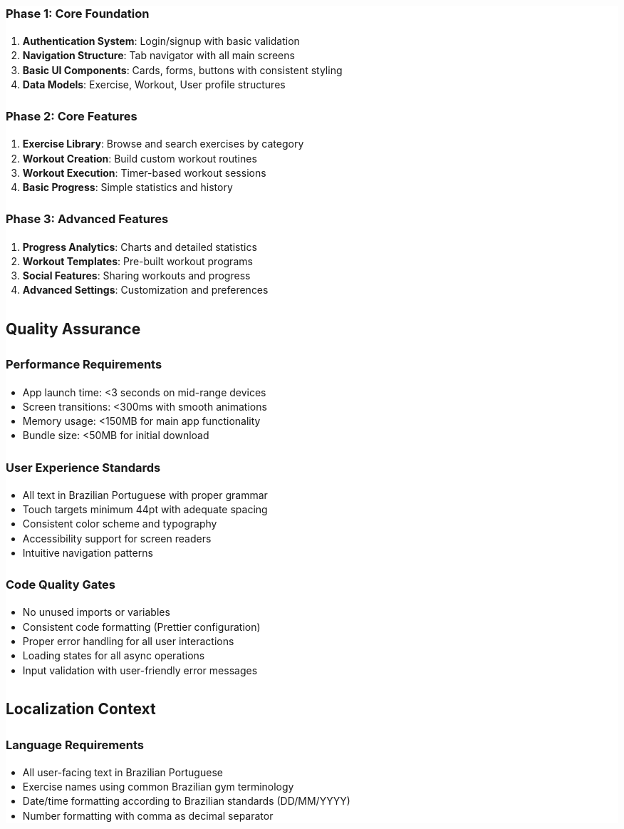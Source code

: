 ### Phase 1: Core Foundation
1. **Authentication System**: Login/signup with basic validation
2. **Navigation Structure**: Tab navigator with all main screens
3. **Basic UI Components**: Cards, forms, buttons with consistent styling
4. **Data Models**: Exercise, Workout, User profile structures

### Phase 2: Core Features
1. **Exercise Library**: Browse and search exercises by category
2. **Workout Creation**: Build custom workout routines
3. **Workout Execution**: Timer-based workout sessions
4. **Basic Progress**: Simple statistics and history

### Phase 3: Advanced Features
1. **Progress Analytics**: Charts and detailed statistics
2. **Workout Templates**: Pre-built workout programs
3. **Social Features**: Sharing workouts and progress
4. **Advanced Settings**: Customization and preferences

## Quality Assurance

### Performance Requirements
- App launch time: <3 seconds on mid-range devices
- Screen transitions: <300ms with smooth animations
- Memory usage: <150MB for main app functionality
- Bundle size: <50MB for initial download

### User Experience Standards
- All text in Brazilian Portuguese with proper grammar
- Touch targets minimum 44pt with adequate spacing
- Consistent color scheme and typography
- Accessibility support for screen readers
- Intuitive navigation patterns

### Code Quality Gates
- No unused imports or variables
- Consistent code formatting (Prettier configuration)
- Proper error handling for all user interactions
- Loading states for all async operations
- Input validation with user-friendly error messages

## Localization Context

### Language Requirements
- All user-facing text in Brazilian Portuguese
- Exercise names using common Brazilian gym terminology
- Date/time formatting according to Brazilian standards (DD/MM/YYYY)
- Number formatting with comma as decimal separator
